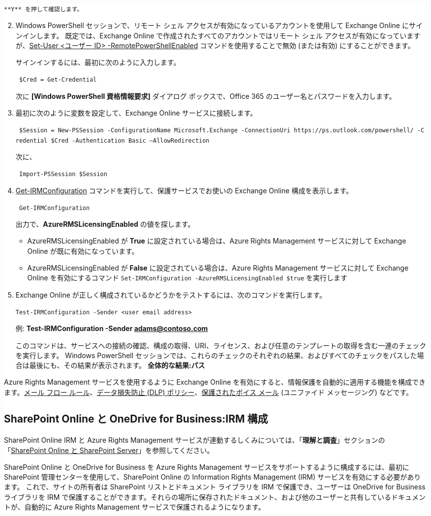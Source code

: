     **Y** を押して確認します。

2. Windows PowerShell セッションで、リモート シェル アクセスが有効になっているアカウントを使用して Exchange Online にサインインします。 既定では、Exchange Online で作成されたすべてのアカウントではリモート シェル アクセスが有効になっていますが、[Set-User &lt;ユーザー ID&gt; -RemotePowerShellEnabled](https://technet.microsoft.com/library/jj984292%28v=exchg.160%29.aspx) コマンドを使用することで無効 (または有効) にすることができます。
    
    サインインするには、最初に次のように入力します。
    
        $Cred = Get-Credential
   
    次に **[Windows PowerShell 資格情報要求]** ダイアログ ボックスで、Office 365 のユーザー名とパスワードを入力します。

3. 最初に次のように変数を設定して、Exchange Online サービスに接続します。
    
        $Session = New-PSSession -ConfigurationName Microsoft.Exchange -ConnectionUri https://ps.outlook.com/powershell/ -Credential $Cred -Authentication Basic –AllowRedirection
    
    次に、
    
        Import-PSSession $Session

4. [Get-IRMConfiguration](https://technet.microsoft.com/library/dd776120(v=exchg.160\).aspx)) コマンドを実行して、保護サービスでお使いの Exchange Online 構成を表示します。
    
        Get-IRMConfiguration
    
    出力で、**AzureRMSLicensingEnabled** の値を探します。
    
    - AzureRMSLicensingEnabled が **True** に設定されている場合は、Azure Rights Management サービスに対して Exchange Online が既に有効になっています。 
    
    - AzureRMSLicensingEnabled が **False** に設定されている場合は、Azure Rights Management サービスに対して Exchange Online を有効にするコマンド `Set-IRMConfiguration -AzureRMSLicensingEnabled $true` を実行します

5. Exchange Online が正しく構成されているかどうかをテストするには、次のコマンドを実行します。
    ```
    Test-IRMConfiguration -Sender <user email address>
    ```
    例: **Test-IRMConfiguration -Sender  adams@contoso.com**
    
    このコマンドは、サービスへの接続の確認、構成の取得、URI、ライセンス、および任意のテンプレートの取得を含む一連のチェックを実行します。 Windows PowerShell セッションでは、これらのチェックのそれぞれの結果、およびすべてのチェックをパスした場合は最後にも、その結果が表示されます。 **全体的な結果:パス**

Azure Rights Management サービスを使用するように Exchange Online を有効にすると、情報保護を自動的に適用する機能を構成できます。[メール フロー ルール](https://support.office.com/article/define-mail-flow-rules-to-encrypt-email-messages-in-office-365-9b7daf19-d5f2-415b-bc43-a0f5f4a585e8)、[データ損失防止 (DLP) ポリシー](https://technet.microsoft.com/library/jj150527%28v=exchg.150%29.aspx)、[保護されたボイス メール](https://technet.microsoft.com/library/dn198211%28v=exchg.150%29.aspx) (ユニファイド メッセージング) などです。

## <a name="sharepoint-online-and-onedrive-for-business-irm-configuration"></a>SharePoint Online と OneDrive for Business:IRM 構成

SharePoint Online IRM と Azure Rights Management サービスが連動するしくみについては、「**理解と調査**」セクションの「[SharePoint Online と SharePoint Server](office-apps-services-support.md#sharepoint-online-and-sharepoint-server)」を参照してください。

SharePoint Online と OneDrive for Business を Azure Rights Management サービスをサポートするように構成するには、最初に SharePoint 管理センターを使用して、SharePoint Online の Information Rights Management (IRM) サービスを有効にする必要があります。 これで、サイトの所有者は SharePoint リストとドキュメント ライブラリを IRM で保護でき、ユーザーは OneDrive for Business ライブラリを IRM で保護することができます。それらの場所に保存されたドキュメント、および他のユーザーと共有しているドキュメントが、自動的に Azure Rights Management サービスで保護されるようになります。
